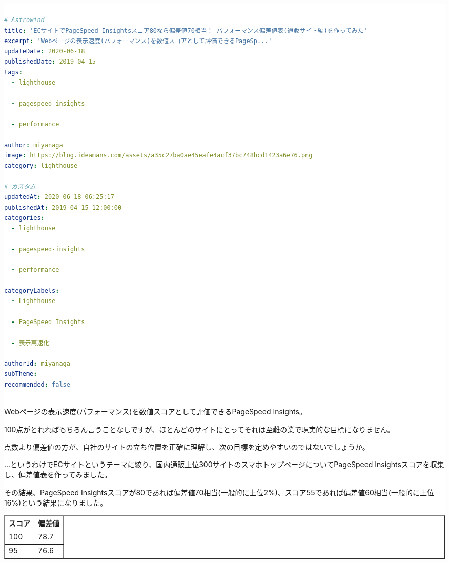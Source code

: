 ```yaml
---
# Astrowind
title: 'ECサイトでPageSpeed Insightsスコア80なら偏差値70相当！ パフォーマンス偏差値表(通販サイト編)を作ってみた'
excerpt: 'Webページの表示速度(パフォーマンス)を数値スコアとして評価できるPageSp...'
updateDate: 2020-06-18
publishedDate: 2019-04-15
tags: 
  - lighthouse

  - pagespeed-insights

  - performance

author: miyanaga
image: https://blog.ideamans.com/assets/a35c27ba0ae45eafe4acf37bc748bcd1423a6e76.png
category: lighthouse

# カスタム
updatedAt: 2020-06-18 06:25:17
publishedAt: 2019-04-15 12:00:00
categories: 
  - lighthouse

  - pagespeed-insights

  - performance

categoryLabels: 
  - Lighthouse

  - PageSpeed Insights

  - 表示高速化

authorId: miyanaga
subTheme: 
recommended: false
---
```


Webページの表示速度(パフォーマンス)を数値スコアとして評価できる[PageSpeed Insights](https://developers.google.com/speed/pagespeed/insights/?hl=ja)。

100点がとれればもちろん言うことなしですが、ほとんどのサイトにとってそれは至難の業で現実的な目標になりません。

点数より偏差値の方が、自社のサイトの立ち位置を正確に理解し、次の目標を定めやすいのではないでしょうか。

...というわけでECサイトというテーマに絞り、国内通販上位300サイトのスマホトップページについてPageSpeed Insightsスコアを収集し、偏差値表を作ってみました。

その結果、PageSpeed Insightsスコアが80であれば偏差値70相当(一般的に上位2%)、スコア55であれば偏差値60相当(一般的に上位16%)という結果になりました。

<table border="1" cellpadding="5" cellspacing="0" class="tablestyle">
 <tr>
  <th>スコア</th>
  <th>偏差値</th>
 </tr>
 <tr>
  <td>100</td>
  <td>78.7</td>
 </tr>
 <tr>
  <td>95</td>
  <td>76.6</td>
 </tr>
 <tr>